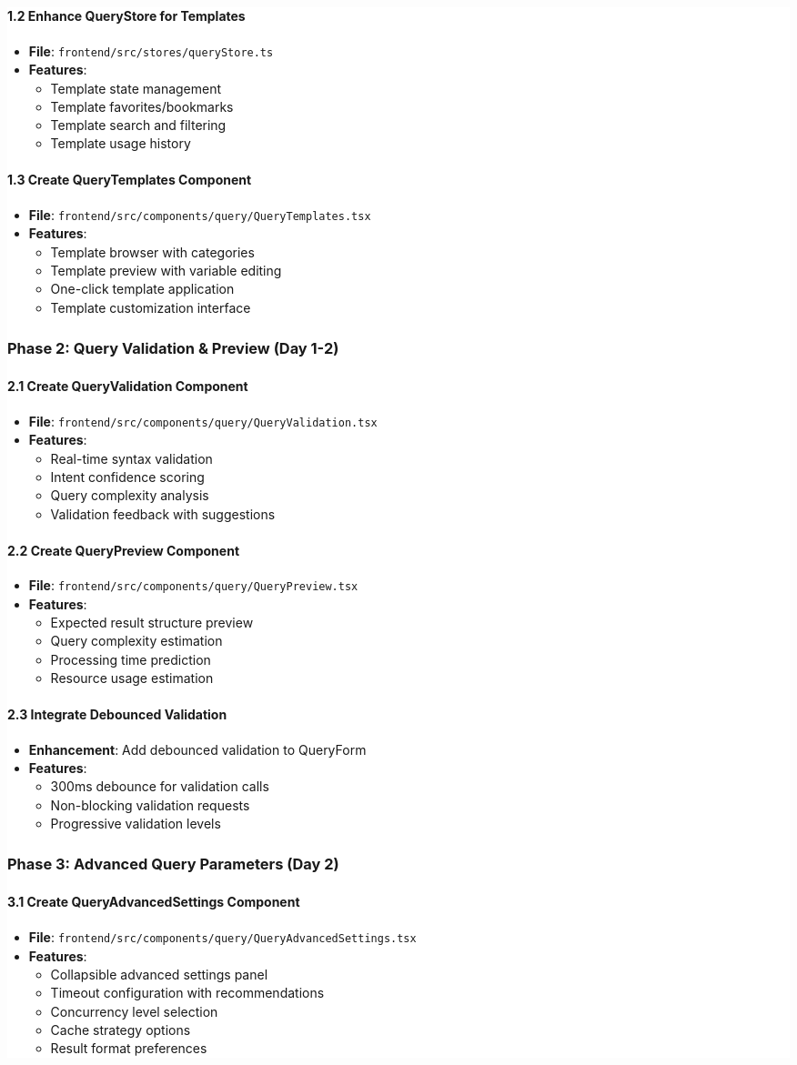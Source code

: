 #### 1.2 Enhance QueryStore for Templates
- **File**: `frontend/src/stores/queryStore.ts`
- **Features**:
  - Template state management
  - Template favorites/bookmarks
  - Template search and filtering
  - Template usage history

#### 1.3 Create QueryTemplates Component
- **File**: `frontend/src/components/query/QueryTemplates.tsx`
- **Features**:
  - Template browser with categories
  - Template preview with variable editing
  - One-click template application
  - Template customization interface

### Phase 2: Query Validation & Preview (Day 1-2)

#### 2.1 Create QueryValidation Component
- **File**: `frontend/src/components/query/QueryValidation.tsx`
- **Features**:
  - Real-time syntax validation
  - Intent confidence scoring
  - Query complexity analysis
  - Validation feedback with suggestions

#### 2.2 Create QueryPreview Component
- **File**: `frontend/src/components/query/QueryPreview.tsx`
- **Features**:
  - Expected result structure preview
  - Query complexity estimation
  - Processing time prediction
  - Resource usage estimation

#### 2.3 Integrate Debounced Validation
- **Enhancement**: Add debounced validation to QueryForm
- **Features**:
  - 300ms debounce for validation calls
  - Non-blocking validation requests
  - Progressive validation levels

### Phase 3: Advanced Query Parameters (Day 2)

#### 3.1 Create QueryAdvancedSettings Component
- **File**: `frontend/src/components/query/QueryAdvancedSettings.tsx`
- **Features**:
  - Collapsible advanced settings panel
  - Timeout configuration with recommendations
  - Concurrency level selection
  - Cache strategy options
  - Result format preferences
